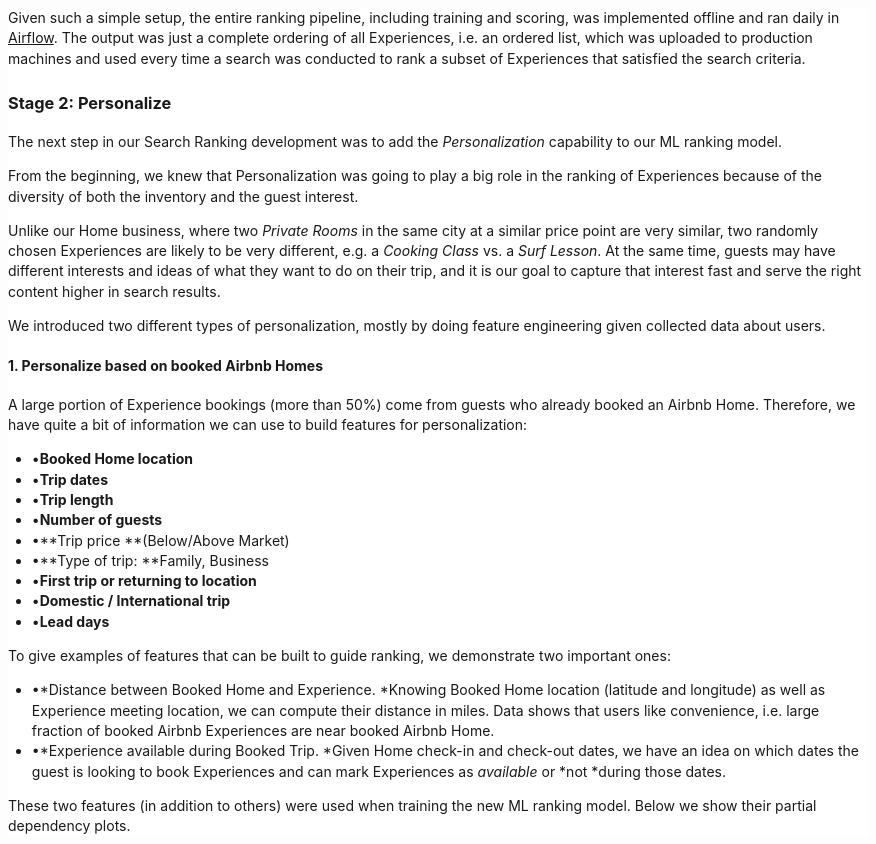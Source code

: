 Given such a simple setup, the entire ranking pipeline, including training and scoring, was implemented offline and ran daily in [Airflow](https://airflow.apache.org/). The output was just a complete ordering of all Experiences, i.e. an ordered list, which was uploaded to production machines and used every time a search was conducted to rank a subset of Experiences that satisfied the search criteria.

### Stage 2: Personalize

The next step in our Search Ranking development was to add the *Personalization* capability to our ML ranking model.

From the beginning, we knew that Personalization was going to play a big role in the ranking of Experiences because of the diversity of both the inventory and the guest interest.

Unlike our Home business, where two *Private Rooms* in the same city at a similar price point are very similar, two randomly chosen Experiences are likely to be very different, e.g. a *Cooking Class* vs. a *Surf Lesson*. At the same time, guests may have different interests and ideas of what they want to do on their trip, and it is our goal to capture that interest fast and serve the right content higher in search results.

We introduced two different types of personalization, mostly by doing feature engineering given collected data about users.

#### 1. Personalize based on booked Airbnb Homes

A large portion of Experience bookings (more than 50%) come from guests who already booked an Airbnb Home. Therefore, we have quite a bit of information we can use to build features for personalization:

- •**Booked Home location**
- •**Trip dates**
- •**Trip length**
- •**Number of guests**
- •**Trip price **(Below/Above Market)
- •**Type of trip: **Family, Business
- •**First trip or returning to location**
- •**Domestic / International trip**
- •**Lead days**

To give examples of features that can be built to guide ranking, we demonstrate two important ones:

- •*Distance between Booked Home and Experience. *Knowing Booked Home location (latitude and longitude) as well as Experience meeting location, we can compute their distance in miles. Data shows that users like convenience, i.e. large fraction of booked Airbnb Experiences are near booked Airbnb Home.
- •*Experience available during Booked Trip. *Given Home check-in and check-out dates, we have an idea on which dates the guest is looking to book Experiences and can mark Experiences as *available* or *not *during those dates.

These two features (in addition to others) were used when training the new ML ranking model. Below we show their partial dependency plots.
